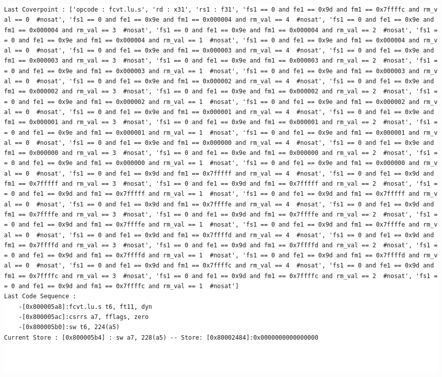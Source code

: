 ```
Last Coverpoint : ['opcode : fcvt.lu.s', 'rd : x31', 'rs1 : f31', 'fs1 == 0 and fe1 == 0x9d and fm1 == 0x7ffffc and rm_val == 0  #nosat', 'fs1 == 0 and fe1 == 0x9e and fm1 == 0x000004 and rm_val == 4  #nosat', 'fs1 == 0 and fe1 == 0x9e and fm1 == 0x000004 and rm_val == 3  #nosat', 'fs1 == 0 and fe1 == 0x9e and fm1 == 0x000004 and rm_val == 2  #nosat', 'fs1 == 0 and fe1 == 0x9e and fm1 == 0x000004 and rm_val == 1  #nosat', 'fs1 == 0 and fe1 == 0x9e and fm1 == 0x000004 and rm_val == 0  #nosat', 'fs1 == 0 and fe1 == 0x9e and fm1 == 0x000003 and rm_val == 4  #nosat', 'fs1 == 0 and fe1 == 0x9e and fm1 == 0x000003 and rm_val == 3  #nosat', 'fs1 == 0 and fe1 == 0x9e and fm1 == 0x000003 and rm_val == 2  #nosat', 'fs1 == 0 and fe1 == 0x9e and fm1 == 0x000003 and rm_val == 1  #nosat', 'fs1 == 0 and fe1 == 0x9e and fm1 == 0x000003 and rm_val == 0  #nosat', 'fs1 == 0 and fe1 == 0x9e and fm1 == 0x000002 and rm_val == 4  #nosat', 'fs1 == 0 and fe1 == 0x9e and fm1 == 0x000002 and rm_val == 3  #nosat', 'fs1 == 0 and fe1 == 0x9e and fm1 == 0x000002 and rm_val == 2  #nosat', 'fs1 == 0 and fe1 == 0x9e and fm1 == 0x000002 and rm_val == 1  #nosat', 'fs1 == 0 and fe1 == 0x9e and fm1 == 0x000002 and rm_val == 0  #nosat', 'fs1 == 0 and fe1 == 0x9e and fm1 == 0x000001 and rm_val == 4  #nosat', 'fs1 == 0 and fe1 == 0x9e and fm1 == 0x000001 and rm_val == 3  #nosat', 'fs1 == 0 and fe1 == 0x9e and fm1 == 0x000001 and rm_val == 2  #nosat', 'fs1 == 0 and fe1 == 0x9e and fm1 == 0x000001 and rm_val == 1  #nosat', 'fs1 == 0 and fe1 == 0x9e and fm1 == 0x000001 and rm_val == 0  #nosat', 'fs1 == 0 and fe1 == 0x9e and fm1 == 0x000000 and rm_val == 4  #nosat', 'fs1 == 0 and fe1 == 0x9e and fm1 == 0x000000 and rm_val == 3  #nosat', 'fs1 == 0 and fe1 == 0x9e and fm1 == 0x000000 and rm_val == 2  #nosat', 'fs1 == 0 and fe1 == 0x9e and fm1 == 0x000000 and rm_val == 1  #nosat', 'fs1 == 0 and fe1 == 0x9e and fm1 == 0x000000 and rm_val == 0  #nosat', 'fs1 == 0 and fe1 == 0x9d and fm1 == 0x7fffff and rm_val == 4  #nosat', 'fs1 == 0 and fe1 == 0x9d and fm1 == 0x7fffff and rm_val == 3  #nosat', 'fs1 == 0 and fe1 == 0x9d and fm1 == 0x7fffff and rm_val == 2  #nosat', 'fs1 == 0 and fe1 == 0x9d and fm1 == 0x7fffff and rm_val == 1  #nosat', 'fs1 == 0 and fe1 == 0x9d and fm1 == 0x7fffff and rm_val == 0  #nosat', 'fs1 == 0 and fe1 == 0x9d and fm1 == 0x7ffffe and rm_val == 4  #nosat', 'fs1 == 0 and fe1 == 0x9d and fm1 == 0x7ffffe and rm_val == 3  #nosat', 'fs1 == 0 and fe1 == 0x9d and fm1 == 0x7ffffe and rm_val == 2  #nosat', 'fs1 == 0 and fe1 == 0x9d and fm1 == 0x7ffffe and rm_val == 1  #nosat', 'fs1 == 0 and fe1 == 0x9d and fm1 == 0x7ffffe and rm_val == 0  #nosat', 'fs1 == 0 and fe1 == 0x9d and fm1 == 0x7ffffd and rm_val == 4  #nosat', 'fs1 == 0 and fe1 == 0x9d and fm1 == 0x7ffffd and rm_val == 3  #nosat', 'fs1 == 0 and fe1 == 0x9d and fm1 == 0x7ffffd and rm_val == 2  #nosat', 'fs1 == 0 and fe1 == 0x9d and fm1 == 0x7ffffd and rm_val == 1  #nosat', 'fs1 == 0 and fe1 == 0x9d and fm1 == 0x7ffffd and rm_val == 0  #nosat', 'fs1 == 0 and fe1 == 0x9d and fm1 == 0x7ffffc and rm_val == 4  #nosat', 'fs1 == 0 and fe1 == 0x9d and fm1 == 0x7ffffc and rm_val == 3  #nosat', 'fs1 == 0 and fe1 == 0x9d and fm1 == 0x7ffffc and rm_val == 2  #nosat', 'fs1 == 0 and fe1 == 0x9d and fm1 == 0x7ffffc and rm_val == 1  #nosat']
Last Code Sequence : 
	-[0x800005a8]:fcvt.lu.s t6, ft11, dyn
	-[0x800005ac]:csrrs a7, fflags, zero
	-[0x800005b0]:sw t6, 224(a5)
Current Store : [0x800005b4] : sw a7, 228(a5) -- Store: [0x80002484]:0x0000000000000000




```